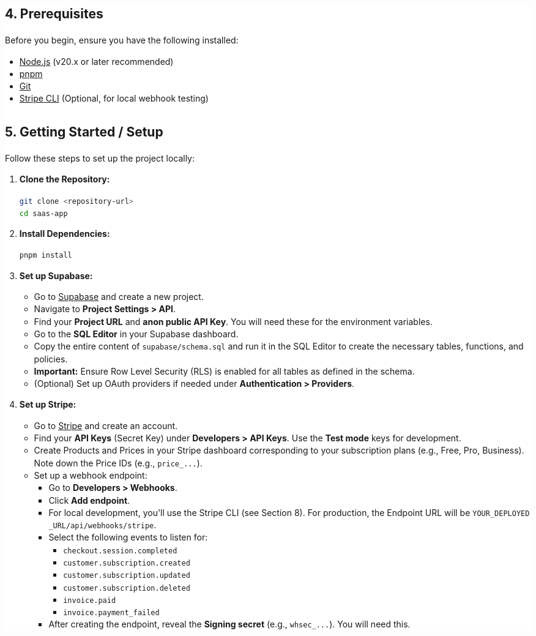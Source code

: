 ## 4. Prerequisites

Before you begin, ensure you have the following installed:

- [Node.js](https://nodejs.org/) (v20.x or later recommended)
- [pnpm](https://pnpm.io/installation)
- [Git](https://git-scm.com/)
- [Stripe CLI](https://stripe.com/docs/stripe-cli) (Optional, for local webhook testing)

## 5. Getting Started / Setup

Follow these steps to set up the project locally:

1.  **Clone the Repository:**
    ```bash
    git clone <repository-url>
    cd saas-app
    ```

2.  **Install Dependencies:**
    ```bash
    pnpm install
    ```

3.  **Set up Supabase:**
    *   Go to [Supabase](https://supabase.com/) and create a new project.
    *   Navigate to **Project Settings > API**.
    *   Find your **Project URL** and **anon public API Key**. You will need these for the environment variables.
    *   Go to the **SQL Editor** in your Supabase dashboard.
    *   Copy the entire content of `supabase/schema.sql` and run it in the SQL Editor to create the necessary tables, functions, and policies.
    *   **Important:** Ensure Row Level Security (RLS) is enabled for all tables as defined in the schema.
    *   (Optional) Set up OAuth providers if needed under **Authentication > Providers**.

4.  **Set up Stripe:**
    *   Go to [Stripe](https://dashboard.stripe.com/register) and create an account.
    *   Find your **API Keys** (Secret Key) under **Developers > API Keys**. Use the **Test mode** keys for development.
    *   Create Products and Prices in your Stripe dashboard corresponding to your subscription plans (e.g., Free, Pro, Business). Note down the Price IDs (e.g., `price_...`).
    *   Set up a webhook endpoint:
        *   Go to **Developers > Webhooks**.
        *   Click **Add endpoint**.
        *   For local development, you'll use the Stripe CLI (see Section 8). For production, the Endpoint URL will be `YOUR_DEPLOYED_URL/api/webhooks/stripe`.
        *   Select the following events to listen for:
            *   `checkout.session.completed`
            *   `customer.subscription.created`
            *   `customer.subscription.updated`
            *   `customer.subscription.deleted`
            *   `invoice.paid`
            *   `invoice.payment_failed`
        *   After creating the endpoint, reveal the **Signing secret** (e.g., `whsec_...`). You will need this.
